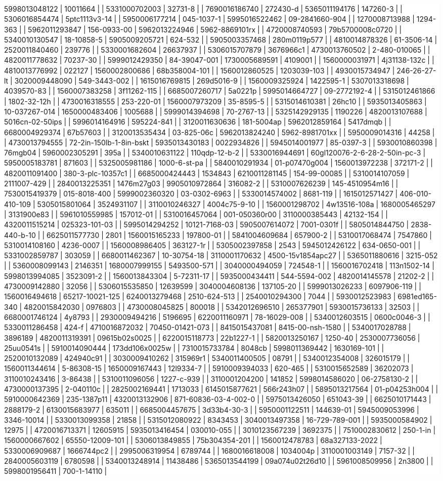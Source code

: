 5998013048122 | 10011664 |  | 5331000702003 | 32731-8 |  | 7690016186740 | 272430-d | 
5365011194176 | 147260-3 |  | 5306016854474 | 5ptc1113v3-14 |  | 5950006177214 | 045-1037-1 | 
5995016522462 | 09-2841660-904 |  | 1270008713988 | 1294-363 |  | 5962011293847 | 156-0933-00 | 
5962013224946 | 5962-8869101rx |  | 4720008740593 | 79b5700008c0720 |  | 5340010130547 | 18-10858-5 | 
5905009205721 | 624-532 |  | 5905003357468 | 280m0119p577 |  | 4810014878326 | 61-3506-14 | 
2520011840460 | 239776 |  | 5330001682604 | 26637937 |  | 5306015707879 | 3676966c1 | 
4730013760502 | 2-480-010065 |  | 4820011778632 | 70237-30 |  | 5999012429350 | 84-39047-001 | 
1730005689591 | 4109001 |  | 1560000031971 | 4j31138-132c |  | 4810013776992 | 022127 | 
1560002800686 | 68b358004-101 |  | 1560012860525 | 1203039-103 |  | 4930015734947 | 246-26-27-lt | 
3020009448090 | 549-3443-002 |  | 1615016769815 | 269d5016-9 |  | 1560009325924 | 1422595-1 | 
5307013318698 | 4039570-83 |  | 1560007383258 | 3f11262-115 |  | 6685007260717 | 5a0221p | 
5995014664727 | 09-2772192-4 |  | 5315012461866 | 1802-32-12h |  | 4730016318555 | 253-220-01 | 
1560007973209 | 35-8595-5 |  | 5315014610381 | 26hc10 |  | 5935013405863 | 10-037267-014 | 
1650000483406 | 1005688 |  | 5999014394698 | 70-2767-13 |  | 5325142929135 | 1190226 | 
4820013107688 | 5016cn-02-50ips |  | 5996014164916 | 595224-841 |  | 3120011630636 | 181-5004ap | 
5962012859164 | 5417dmqb |  | 6680004929374 | 67b57603 |  | 3120013535434 | 03-825-06c | 
5962013824240 | 5962-8981701xx |  | 5950009014316 | 44258 |  | 4730013794555 | 72-2in-150lb-1-8in-bskt | 
5935013430183 | 0022934826 |  | 5945014001977 | 85-0397-3 |  | 5930010860398 | 76mgb04 | 
5960002305291 | 395a |  | 5340010631122 | 110qdp-12-b-2 |  | 5330016944691 | 60gl120076-2-6-28-2-50in-pc-3 | 
5950005183781 | 871603 |  | 5325005981186 | 1000-6-st-pa |  | 5840010291934 | 01-p07470g004 | 
1560013972238 | 372171-2 |  | 4820011091400 | 380-3-plc-10357c1 |  | 6685000424443 | 1534843 | 
6210011281145 | 154-99-00085 |  | 5310014107059 | 2111007-429 |  | 2840013225351 | 1476m27g03 | 
9905010972864 | 316082-2 |  | 5310007626239 | 145-4510954m16 |  | 7530015419379 | 015-8018-400 | 
5999002360320 | 03-0302-6963 |  | 5330014574002 | 8681-119 |  | 1615012571427 | 406-010-410-109 | 
5305015801064 | 3524931107 |  | 3110010246327 | 4004c75-9-10 |  | 1560001298702 | 4w13516-108a | 
1680005465297 | 3131900e83 |  | 5961010559985 | 157012-01 |  | 5310016457064 | 001-050360r00 | 
3110000385443 | 42132-154 |  | 4320011515214 | 025323-101-03 |  | 5995014294252 | 10121-7168-03 | 
5905007614072 | 7001-0301f |  | 5805014844750 | 2838-440-b-10 |  | 6625011577730 | 2801 | 
1560015165233 | 197800-01 |  | 5841004609684 | 657900-2 |  | 5310017068474 | 7547860 | 
5310014108160 | 4236-0007 |  | 1560008986405 | 363127-1r |  | 5305002397858 | 2543 | 
5945012426122 | 634-0650-001 |  | 5331002859787 | 303059 |  | 6680011462367 | 10-30754-18 | 
3110001170632 | 4500-15v1854apc27 |  | 5365011880616 | 3215-052 |  | 5360008099143 | 2146351 | 
1680007999155 | 5493500-571 |  | 3040000494059 | 724548-1 |  | 1560016702418 | 113n1502-14 | 
5998013994085 | 3523091-2 |  | 1560013843304 | 5-72311-17 |  | 5935000434411 | 544-5594-002 | 
4820014145578 | 21202-2 |  | 4730009142880 | 32056 |  | 5306015535850 | 12639599 | 
3040004608136 | 137105-20 |  | 5999013026233 | 6097906-119 |  | 1560016494618 | 65217-10021-125 | 
6240013279468 | 2510-624-513 |  | 2540010294300 | 7044 |  | 5930012523983 | 6981ed165-340 | 
4820015842030 | 0976803 |  | 4730008045825 | 800018 |  | 5342012696510 | 265377901 | 
5930015736133 | 32503 |  | 6680001746124 | 4y8793 |  | 2930009494216 | 5196695 | 
6220011160971 | 78-16029-008 |  | 5340012603515 | 0600c0046-3 |  | 5330011286458 | 424-f | 
4710016872032 | 70450-01421-073 |  | 8415015437081 | 8415-00-nsh-1580 |  | 5340017028788 | 3896189 | 
4820011319391 | 09615b02s0025 |  | 6220015118773 | 22b1227-1 |  | 5820013250167 | 1250-40 | 
2530007736056 | 25uu0541s |  | 5910014090444 | 173dd106x0025w |  | 7310015733784 | 8048cb | 
5998011369442 | 1630169-101 |  | 2520010132089 | 424940c91 |  | 3030009410262 | 315969r1 | 
5340011400505 | 08791 |  | 5340012354008 | 326015179 |  | 1560011344614 | 5-86308-15 | 
1650009167443 | 12l9334-7 |  | 5910009394033 | 620-465 |  | 5310015652589 | 36202073 | 
3110010243416 | 3-86438 |  | 5310011096056 | 1227-c-939 |  | 3110001204200 | 141852 | 
5998014586020 | 06-2758130-2 |  | 4730000137395 | 2-040110c |  | 2825002169441 | 1713033 | 
6145015877621 | 566r243h07 |  | 5895013217564 | 01-p04253h004 |  | 5910000642369 | 235-1387p11 | 
4320013132906 | 871-60836-03-4-002-0 |  | 5975013426050 | 651043-39 |  | 6625010171443 | 2888179-2 | 
6130015683977 | 635011 |  | 6685004457675 | 3d33b4-30-3 |  | 5950001122511 | 144639-01 | 
5945009053996 | 3346-10014 |  | 5330013099358 | 21858 |  | 5315012080922 | 8343453 | 
3040013497358 | 16-729-789-001 |  | 5935000584902 | 12975 |  | 4720016713371 | 12605915 | 
5935013416454 | 030010-055 |  | 3010123567239 | 3692375 |  | 7510002830612 | 250-1-in | 
1560000667602 | 65550-12009-101 |  | 5306013849855 | 75b304354-201 |  | 1560012478783 | 68a327133-2022 | 
5330006909687 | 1666744pc2 |  | 2995006319954 | 6789744 |  | 1680016618008 | 1034004p | 
3110001003149 | 7157-32 |  | 2840005603119 | 6780598 |  | 5340013248914 | 11438486 | 
5365013544199 | 09a074u02t26d10 |  | 5961008509956 | 2n3800 |  | 5998001956411 | 700-1-14110 | 